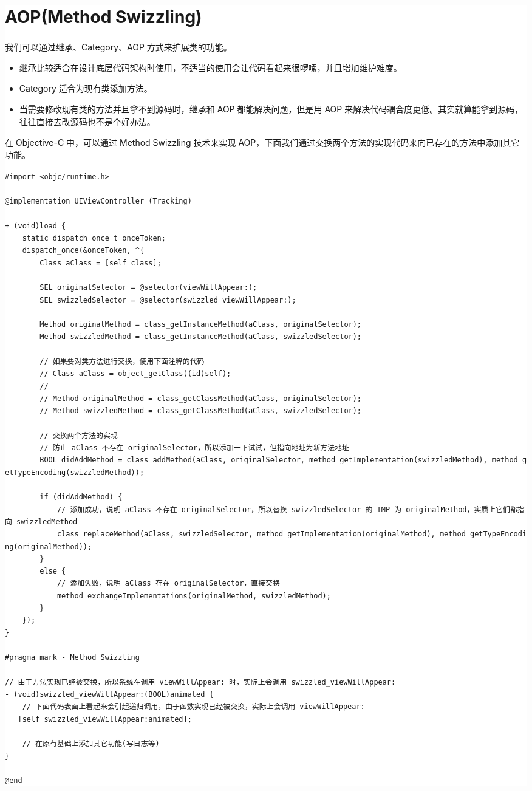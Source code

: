 # AOP(Method Swizzling)
我们可以通过继承、Category、AOP 方式来扩展类的功能。

- 继承比较适合在设计底层代码架构时使用，不适当的使用会让代码看起来很啰嗦，并且增加维护难度。

- Category 适合为现有类添加方法。

- 当需要修改现有类的方法并且拿不到源码时，继承和 AOP 都能解决问题，但是用 AOP 来解决代码耦合度更低。其实就算能拿到源码，往往直接去改源码也不是个好办法。

在 Objective-C 中，可以通过 Method Swizzling 技术来实现 AOP，下面我们通过交换两个方法的实现代码来向已存在的方法中添加其它功能。

```objc  
#import <objc/runtime.h> 
 
@implementation UIViewController (Tracking) 
 
+ (void)load { 
    static dispatch_once_t onceToken; 
    dispatch_once(&onceToken, ^{ 
        Class aClass = [self class]; 
 
        SEL originalSelector = @selector(viewWillAppear:); 
        SEL swizzledSelector = @selector(swizzled_viewWillAppear:); 
 
        Method originalMethod = class_getInstanceMethod(aClass, originalSelector); 
        Method swizzledMethod = class_getInstanceMethod(aClass, swizzledSelector); 
        
        // 如果要对类方法进行交换，使用下面注释的代码
        // Class aClass = object_getClass((id)self);
        // 
        // Method originalMethod = class_getClassMethod(aClass, originalSelector);
        // Method swizzledMethod = class_getClassMethod(aClass, swizzledSelector);
 
 		// 交换两个方法的实现
 		// 防止 aClass 不存在 originalSelector，所以添加一下试试，但指向地址为新方法地址
        BOOL didAddMethod = class_addMethod(aClass, originalSelector, method_getImplementation(swizzledMethod), method_getTypeEncoding(swizzledMethod)); 
 
        if (didAddMethod) { 
        	// 添加成功，说明 aClass 不存在 originalSelector，所以替换 swizzledSelector 的 IMP 为 originalMethod，实质上它们都指向 swizzledMethod
            class_replaceMethod(aClass, swizzledSelector, method_getImplementation(originalMethod), method_getTypeEncoding(originalMethod)); 
        } 
        else { 
         	// 添加失败，说明 aClass 存在 originalSelector，直接交换
            method_exchangeImplementations(originalMethod, swizzledMethod); 
        } 
    }); 
} 
 
#pragma mark - Method Swizzling 

// 由于方法实现已经被交换，所以系统在调用 viewWillAppear: 时，实际上会调用 swizzled_viewWillAppear:
- (void)swizzled_viewWillAppear:(BOOL)animated { 
	// 下面代码表面上看起来会引起递归调用，由于函数实现已经被交换，实际上会调用 viewWillAppear:
   [self swizzled_viewWillAppear:animated]; 

	// 在原有基础上添加其它功能(写日志等)
} 
 
@end
```  
